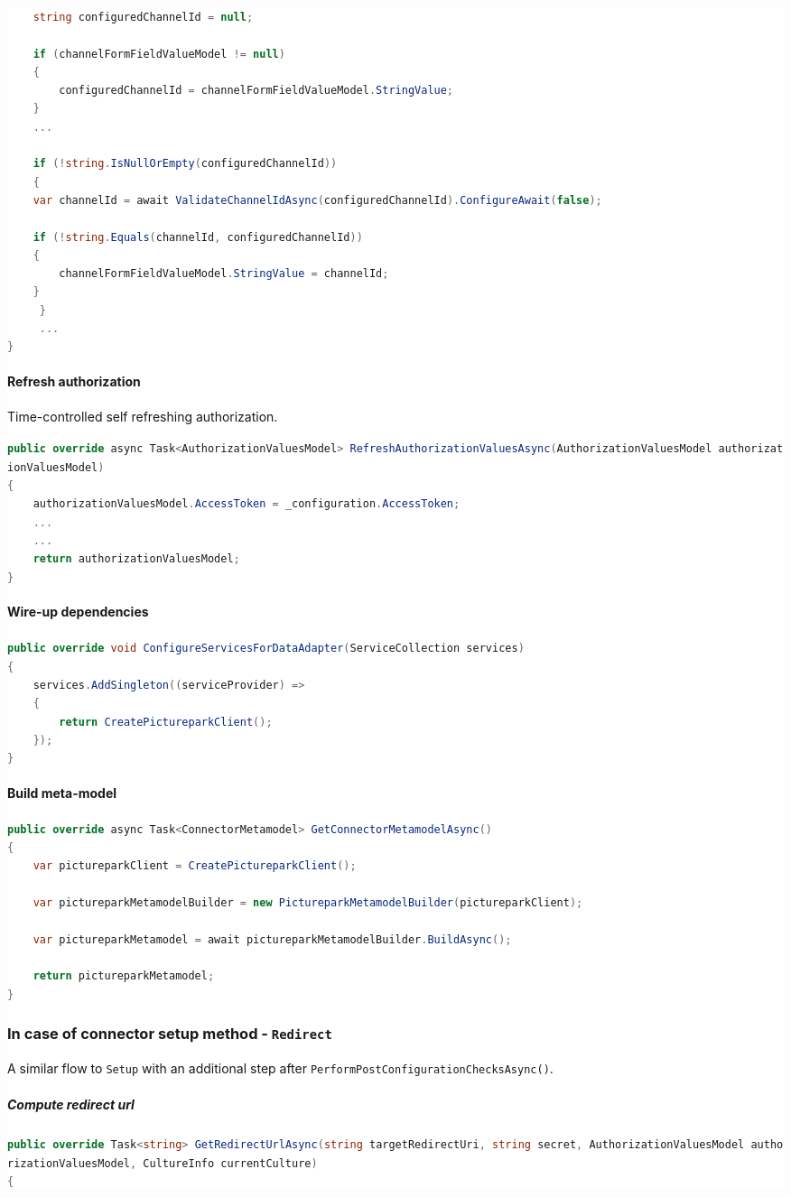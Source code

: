 ```C#
    string configuredChannelId = null;

    if (channelFormFieldValueModel != null)
    {
        configuredChannelId = channelFormFieldValueModel.StringValue;
    }            
    ...
	    
    if (!string.IsNullOrEmpty(configuredChannelId))
    {
	var channelId = await ValidateChannelIdAsync(configuredChannelId).ConfigureAwait(false);

	if (!string.Equals(channelId, configuredChannelId))
	{
	    channelFormFieldValueModel.StringValue = channelId;
	}
     }	
     ...
}
```
#### Refresh authorization
Time-controlled self refreshing authorization.
```C#
public override async Task<AuthorizationValuesModel> RefreshAuthorizationValuesAsync(AuthorizationValuesModel authorizationValuesModel)
{
	authorizationValuesModel.AccessToken = _configuration.AccessToken;
	...
	...
	return authorizationValuesModel;
}
```
#### Wire-up dependencies
```C#
public override void ConfigureServicesForDataAdapter(ServiceCollection services)
{
    services.AddSingleton((serviceProvider) =>
    {
        return CreatePictureparkClient();
    });
}
```
#### Build meta-model
```C#
public override async Task<ConnectorMetamodel> GetConnectorMetamodelAsync()
{
    var pictureparkClient = CreatePictureparkClient();

    var pictureparkMetamodelBuilder = new PictureparkMetamodelBuilder(pictureparkClient);

    var pictureparkMetamodel = await pictureparkMetamodelBuilder.BuildAsync();

    return pictureparkMetamodel;
}
```
### In case of connector setup method - `Redirect`
A similar flow to `Setup` with an additional step after `PerformPostConfigurationChecksAsync()`.
##### Compute redirect url
```C#
public override Task<string> GetRedirectUrlAsync(string targetRedirectUri, string secret, AuthorizationValuesModel authorizationValuesModel, CultureInfo currentCulture)
{
```